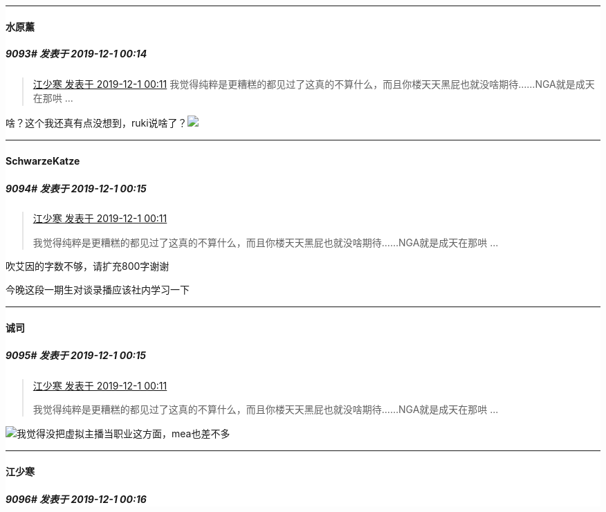 -----

####  水原薰  
##### 9093#       发表于 2019-12-1 00:14



<blockquote><a href="httphttps://bbs.saraba1st.com/2b/forum.php?mod=redirect&amp;goto=findpost&amp;pid=45671696&amp;ptid=1857164" target="_blank">江少寒 发表于 2019-12-1 00:11</a>
我觉得纯粹是更糟糕的都见过了这真的不算什么，而且你楼天天黑屁也就没啥期待……NGA就是成天在那哄 ...</blockquote>
啥？这个我还真有点没想到，ruki说啥了？<img src="https://static.saraba1st.com/image/smiley/face2017/037.png" referrerpolicy="no-referrer">







-----

####  SchwarzeKatze  
##### 9094#       发表于 2019-12-1 00:15



<blockquote><a href="httphttps://bbs.saraba1st.com/2b/forum.php?mod=redirect&amp;goto=findpost&amp;pid=45671696&amp;ptid=1857164" target="_blank">江少寒 发表于 2019-12-1 00:11</a>

我觉得纯粹是更糟糕的都见过了这真的不算什么，而且你楼天天黑屁也就没啥期待……NGA就是成天在那哄 ...</blockquote>
吹艾因的字数不够，请扩充800字谢谢


今晚这段一期生对谈录播应该社内学习一下







-----

####  诚司  
##### 9095#       发表于 2019-12-1 00:15



<blockquote><a href="httphttps://bbs.saraba1st.com/2b/forum.php?mod=redirect&amp;goto=findpost&amp;pid=45671696&amp;ptid=1857164" target="_blank">江少寒 发表于 2019-12-1 00:11</a>

我觉得纯粹是更糟糕的都见过了这真的不算什么，而且你楼天天黑屁也就没啥期待……NGA就是成天在那哄 ...</blockquote>
<img src="https://static.saraba1st.com/image/smiley/face2017/068.png" referrerpolicy="no-referrer">我觉得没把虚拟主播当职业这方面，mea也差不多







-----

####  江少寒  
##### 9096#       发表于 2019-12-1 00:16
